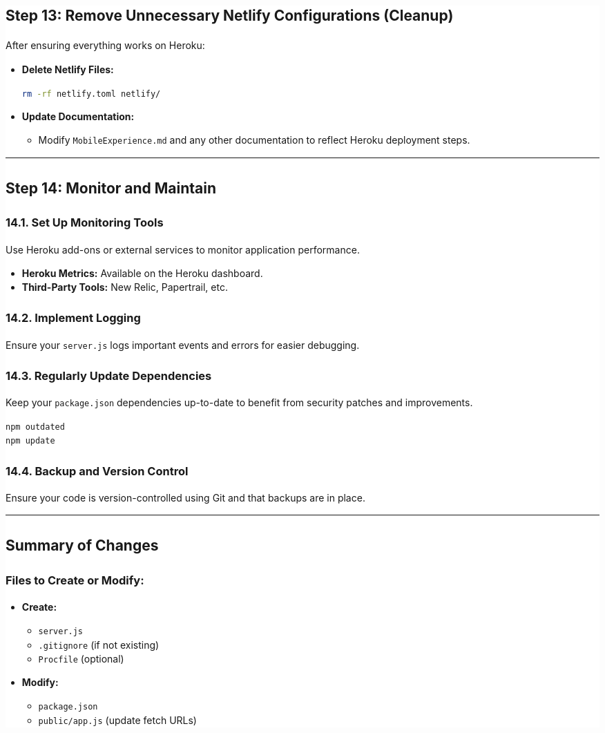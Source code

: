 
## **Step 13: Remove Unnecessary Netlify Configurations (Cleanup)**

After ensuring everything works on Heroku:

- **Delete Netlify Files:**

  ```bash
  rm -rf netlify.toml netlify/
  ```

- **Update Documentation:**
  - Modify `MobileExperience.md` and any other documentation to reflect Heroku deployment steps.

---

## **Step 14: Monitor and Maintain**

### **14.1. Set Up Monitoring Tools**

Use Heroku add-ons or external services to monitor application performance.

- **Heroku Metrics:** Available on the Heroku dashboard.
- **Third-Party Tools:** New Relic, Papertrail, etc.

### **14.2. Implement Logging**

Ensure your `server.js` logs important events and errors for easier debugging.

### **14.3. Regularly Update Dependencies**

Keep your `package.json` dependencies up-to-date to benefit from security patches and improvements.

```bash
npm outdated
npm update
```

### **14.4. Backup and Version Control**

Ensure your code is version-controlled using Git and that backups are in place.

---

## **Summary of Changes**

### **Files to Create or Modify:**

- **Create:**
  - `server.js`
  - `.gitignore` (if not existing)
  - `Procfile` (optional)

- **Modify:**
  - `package.json`
  - `public/app.js` (update fetch URLs)
  